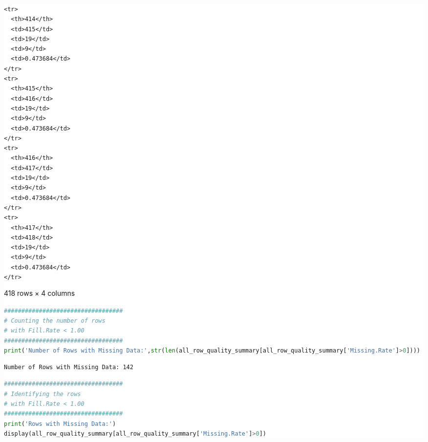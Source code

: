     <tr>
      <th>414</th>
      <td>415</td>
      <td>19</td>
      <td>9</td>
      <td>0.473684</td>
    </tr>
    <tr>
      <th>415</th>
      <td>416</td>
      <td>19</td>
      <td>9</td>
      <td>0.473684</td>
    </tr>
    <tr>
      <th>416</th>
      <td>417</td>
      <td>19</td>
      <td>9</td>
      <td>0.473684</td>
    </tr>
    <tr>
      <th>417</th>
      <td>418</td>
      <td>19</td>
      <td>9</td>
      <td>0.473684</td>
    </tr>
  </tbody>
</table>
<p>418 rows × 4 columns</p>
</div>



```python
##################################
# Counting the number of rows
# with Fill.Rate < 1.00
##################################
print('Number of Rows with Missing Data:',str(len(all_row_quality_summary[all_row_quality_summary['Missing.Rate']>0])))
```

    Number of Rows with Missing Data: 142
    


```python
##################################
# Identifying the rows
# with Fill.Rate < 1.00
##################################
print('Rows with Missing Data:')
display(all_row_quality_summary[all_row_quality_summary['Missing.Rate']>0])
```
